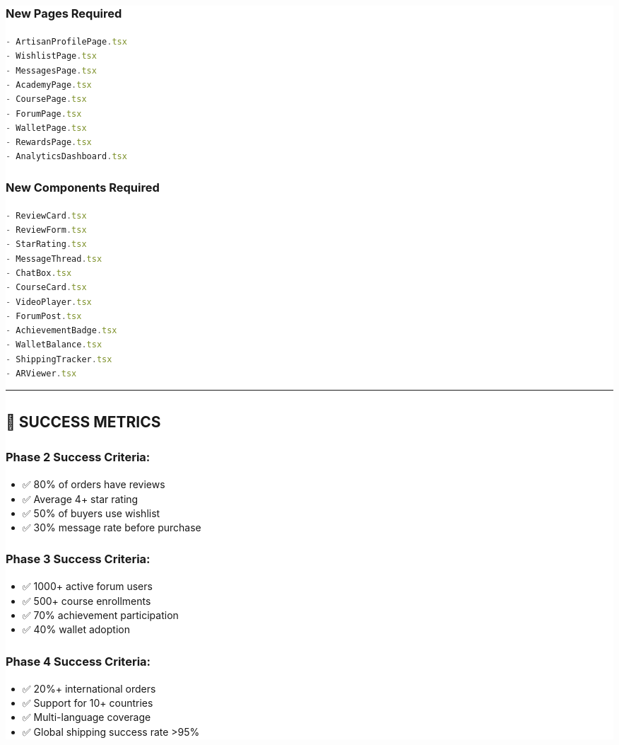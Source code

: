 ### New Pages Required
```typescript
- ArtisanProfilePage.tsx
- WishlistPage.tsx
- MessagesPage.tsx
- AcademyPage.tsx
- CoursePage.tsx
- ForumPage.tsx
- WalletPage.tsx
- RewardsPage.tsx
- AnalyticsDashboard.tsx
```

### New Components Required
```typescript
- ReviewCard.tsx
- ReviewForm.tsx
- StarRating.tsx
- MessageThread.tsx
- ChatBox.tsx
- CourseCard.tsx
- VideoPlayer.tsx
- ForumPost.tsx
- AchievementBadge.tsx
- WalletBalance.tsx
- ShippingTracker.tsx
- ARViewer.tsx
```

---

## 🎯 **SUCCESS METRICS**

### Phase 2 Success Criteria:
- ✅ 80% of orders have reviews
- ✅ Average 4+ star rating
- ✅ 50% of buyers use wishlist
- ✅ 30% message rate before purchase

### Phase 3 Success Criteria:
- ✅ 1000+ active forum users
- ✅ 500+ course enrollments
- ✅ 70% achievement participation
- ✅ 40% wallet adoption

### Phase 4 Success Criteria:
- ✅ 20%+ international orders
- ✅ Support for 10+ countries
- ✅ Multi-language coverage
- ✅ Global shipping success rate >95%
